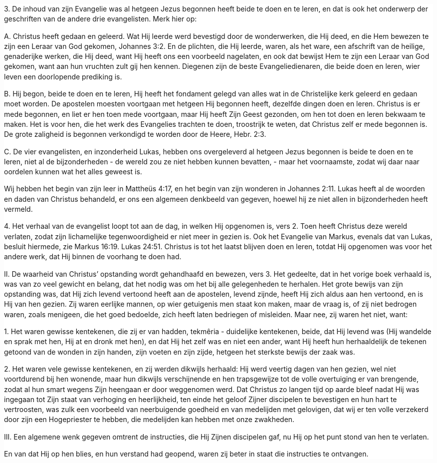 3\. De inhoud van zijn Evangelie was al hetgeen Jezus begonnen heeft beide te doen en te leren, en dat is ook het onderwerp der geschriften van de andere drie evangelisten. Merk hier op:

A. Christus heeft gedaan en geleerd. Wat Hij leerde werd bevestigd door de wonderwerken, die Hij deed, en die Hem bewezen te zijn een Leraar van God gekomen, Johannes 3:2. En de plichten, die Hij leerde, waren, als het ware, een afschrift van de heilige, genaderijke werken, die Hij deed, want Hij heeft ons een voorbeeld nagelaten, en ook dat bewijst Hem te zijn een Leraar van God gekomen, want aan hun vruchten zult gij hen kennen. Diegenen zijn de beste Evangeliedienaren, die beide doen en leren, wier leven een doorlopende prediking is.

B. Hij begon, beide te doen en te leren, Hij heeft het fondament gelegd van alles wat in de Christelijke kerk geleerd en gedaan moet worden. De apostelen moesten voortgaan met hetgeen Hij begonnen heeft, dezelfde dingen doen en leren. Christus is er mede begonnen, en liet er hen toen mede voortgaan, maar Hij heeft Zijn Geest gezonden, om hen tot doen en leren bekwaam te maken. Het is voor hen, die het werk des Evangelies trachten te doen, troostrijk te weten, dat Christus zelf er mede begonnen is. De grote zaligheid is begonnen verkondigd te worden door de Heere, Hebr. 2:3. 

C. De vier evangelisten, en inzonderheid Lukas, hebben ons overgeleverd al hetgeen Jezus begonnen is beide te doen en te leren, niet al de bijzonderheden - de wereld zou ze niet hebben kunnen bevatten, - maar het voornaamste, zodat wij daar naar oordelen kunnen wat het alles geweest is. 

Wij hebben het begin van zijn leer in Mattheüs 4:17, en het begin van zijn wonderen in Johannes 2:11. Lukas heeft al de woorden en daden van Christus behandeld, er ons een algemeen denkbeeld van gegeven, hoewel hij ze niet allen in bijzonderheden heeft vermeld.

4\. Het verhaal van de evangelist loopt tot aan de dag, in welken Hij opgenomen is, vers 2. Toen heeft Christus deze wereld verlaten, zodat zijn lichamelijke tegenwoordigheid er niet meer in gezien is. Ook het Evangelie van Markus, evenals dat van Lukas, besluit hiermede, zie Markus 16:19. Lukas 24:51. Christus is tot het laatst blijven doen en leren, totdat Hij opgenomen was voor het andere werk, dat Hij binnen de voorhang te doen had. 

II. De waarheid van Christus’ opstanding wordt gehandhaafd en bewezen, vers 3. Het gedeelte, dat in het vorige boek verhaald is, was van zo veel gewicht en belang, dat het nodig was om het bij alle gelegenheden te herhalen. Het grote bewijs van zijn opstanding was, dat Hij zich levend vertoond heeft aan de apostelen, levend zijnde, heeft Hij zich aldus aan hen vertoond, en is Hij van hen gezien. Zij waren eerlijke mannen, op wier getuigenis men staat kon maken, maar de vraag is, of zij niet bedrogen waren, zoals menigeen, die het goed bedoelde, zich heeft laten bedriegen of misleiden. 
Maar nee, zij waren het niet, want: 

1\. Het waren gewisse kentekenen, die zij er van hadden, tekmêria - duidelijke kentekenen, beide, dat Hij levend was (Hij wandelde en sprak met hen, Hij at en dronk met hen), en dat Hij het zelf was en niet een ander, want Hij heeft hun herhaaldelijk de tekenen getoond van de wonden in zijn handen, zijn voeten en zijn zijde, hetgeen het sterkste bewijs der zaak was. 

2\. Het waren vele gewisse kentekenen, en zij werden dikwijls herhaald: Hij werd veertig dagen van hen gezien, wel niet voortdurend bij hen wonende, maar hun dikwijls verschijnende en hen trapsgewijze tot de volle overtuiging er van brengende, zodat al hun smart wegens Zijn heengaan er door weggenomen werd. Dat Christus zo langen tijd op aarde bleef nadat Hij was ingegaan tot Zijn staat van verhoging en heerlijkheid, ten einde het geloof Zijner discipelen te bevestigen en hun hart te vertroosten, was zulk een voorbeeld van neerbuigende goedheid en van medelijden met gelovigen, dat wij er ten volle verzekerd door zijn een Hogepriester te hebben, die medelijden kan hebben met onze zwakheden.

III. Een algemene wenk gegeven omtrent de instructies, die Hij Zijnen discipelen gaf, nu Hij op het punt stond van hen te verlaten. 

En van dat Hij op hen blies, en hun verstand had geopend, waren zij beter in staat die instructies te ontvangen. 
